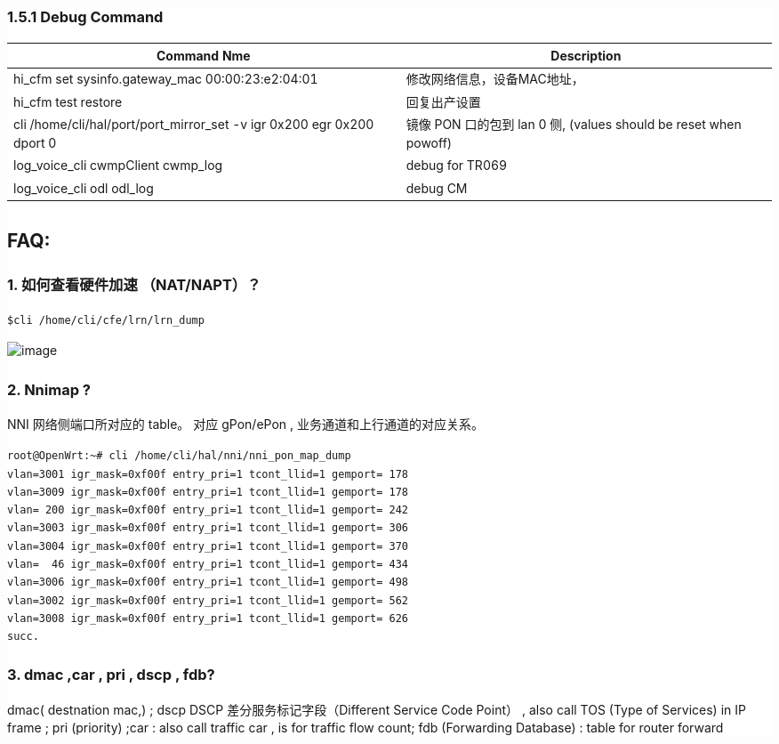 

### 1.5.1 Debug Command

| Command Nme                                                  | Description                                                  |
| ------------------------------------------------------------ | ------------------------------------------------------------ |
| hi_cfm set sysinfo.gateway_mac 00:00:23:e2:04:01             | 修改网络信息，设备MAC地址，                                  |
| hi_cfm test restore                                          | 回复出产设置                                                 |
| cli /home/cli/hal/port/port_mirror_set -v igr 0x200 egr 0x200 dport 0 | 镜像 PON 口的包到 lan 0 侧, (values should be reset when powoff) |
| log_voice_cli cwmpClient cwmp_log                            | debug for TR069                                              |
| log_voice_cli odl odl_log                                    | debug CM                                                     |



## FAQ:

### 1. 如何查看硬件加速 （NAT/NAPT）？

```shell
$cli /home/cli/cfe/lrn/lrn_dump
```

![image](E:/Resource/MitrastarNote/img/hi_napt_result.png)



### 2. Nnimap ?

NNI 网络侧端口所对应的 table。 对应 gPon/ePon  , 业务通道和上行通道的对应关系。

```shell
root@OpenWrt:~# cli /home/cli/hal/nni/nni_pon_map_dump 
vlan=3001 igr_mask=0xf00f entry_pri=1 tcont_llid=1 gemport= 178
vlan=3009 igr_mask=0xf00f entry_pri=1 tcont_llid=1 gemport= 178
vlan= 200 igr_mask=0xf00f entry_pri=1 tcont_llid=1 gemport= 242
vlan=3003 igr_mask=0xf00f entry_pri=1 tcont_llid=1 gemport= 306
vlan=3004 igr_mask=0xf00f entry_pri=1 tcont_llid=1 gemport= 370
vlan=  46 igr_mask=0xf00f entry_pri=1 tcont_llid=1 gemport= 434
vlan=3006 igr_mask=0xf00f entry_pri=1 tcont_llid=1 gemport= 498
vlan=3002 igr_mask=0xf00f entry_pri=1 tcont_llid=1 gemport= 562
vlan=3008 igr_mask=0xf00f entry_pri=1 tcont_llid=1 gemport= 626
succ.
```



### 3. dmac ,car , pri , dscp , fdb?

dmac( destnation mac,) ;  dscp DSCP 差分服务标记字段（Different Service Code Point） , also call TOS (Type of Services) in IP frame ; pri  (priority) ;car : also call  traffic car , is for traffic flow count; fdb (Forwarding Database) : table for router forward
